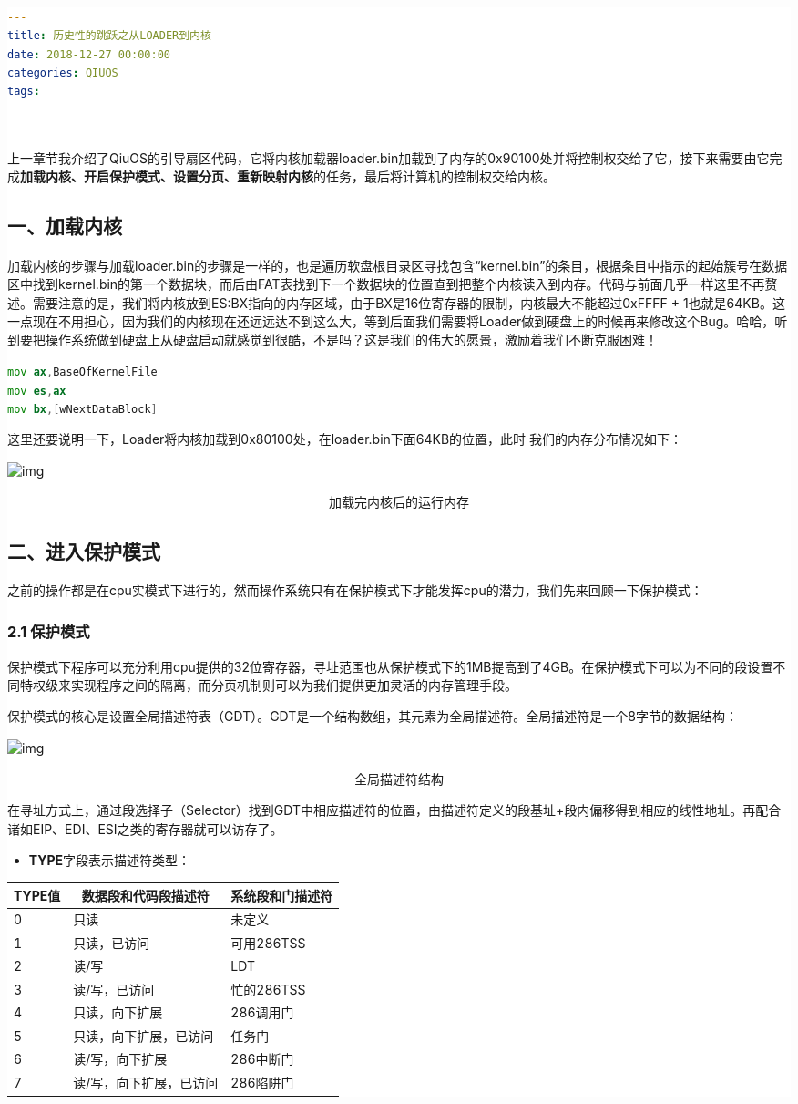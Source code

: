 ```yaml
---
title: 历史性的跳跃之从LOADER到内核
date: 2018-12-27 00:00:00
categories: QIUOS
tags:

---
```





上一章节我介绍了QiuOS的引导扇区代码，它将内核加载器loader.bin加载到了内存的0x90100处并将控制权交给了它，接下来需要由它完成**加载内核、开启保护模式、设置分页、重新映射内核**的任务，最后将计算机的控制权交给内核。

## 一、加载内核

加载内核的步骤与加载loader.bin的步骤是一样的，也是遍历软盘根目录区寻找包含“kernel.bin”的条目，根据条目中指示的起始簇号在数据区中找到kernel.bin的第一个数据块，而后由FAT表找到下一个数据块的位置直到把整个内核读入到内存。代码与前面几乎一样这里不再赘述。需要注意的是，我们将内核放到ES:BX指向的内存区域，由于BX是16位寄存器的限制，内核最大不能超过0xFFFF + 1也就是64KB。这一点现在不用担心，因为我们的内核现在还远远达不到这么大，等到后面我们需要将Loader做到硬盘上的时候再来修改这个Bug。哈哈，听到要把操作系统做到硬盘上从硬盘启动就感觉到很酷，不是吗？这是我们的伟大的愿景，激励着我们不断克服困难！

```asm
mov ax,BaseOfKernelFile
mov es,ax
mov bx,[wNextDataBlock]
```

这里还要说明一下，Loader将内核加载到0x80100处，在loader.bin下面64KB的位置，此时 我们的内存分布情况如下：

![img](https://qiutianshu.files.wordpress.com/2018/12/%E5%86%85%E5%AD%98%E5%88%86%E5%B8%83.png?w=700)
<p style="text-align: center">加载完内核后的运行内存</p>

## 二、进入保护模式

之前的操作都是在cpu实模式下进行的，然而操作系统只有在保护模式下才能发挥cpu的潜力，我们先来回顾一下保护模式：

### 2.1 保护模式

保护模式下程序可以充分利用cpu提供的32位寄存器，寻址范围也从保护模式下的1MB提高到了4GB。在保护模式下可以为不同的段设置不同特权级来实现程序之间的隔离，而分页机制则可以为我们提供更加灵活的内存管理手段。

保护模式的核心是设置全局描述符表（GDT）。GDT是一个结构数组，其元素为全局描述符。全局描述符是一个8字节的数据结构：

![img](https://qiutianshu.files.wordpress.com/2018/12/%E5%85%A8%E5%B1%80%E6%8F%8F%E8%BF%B0%E7%AC%A6.png?w=624&h=156)
<p style="text-align: center">全局描述符结构</p>

在寻址方式上，通过段选择子（Selector）找到GDT中相应描述符的位置，由描述符定义的段基址+段内偏移得到相应的线性地址。再配合诸如EIP、EDI、ESI之类的寄存器就可以访存了。

- **TYPE**字段表示描述符类型：

| TYPE值 | 数据段和代码段描述符        | 系统段和门描述符 |
| ------ | --------------------------- | ---------------- |
| 0      | 只读                        | 未定义           |
| 1      | 只读，已访问                | 可用286TSS       |
| 2      | 读/写                       | LDT              |
| 3      | 读/写，已访问               | 忙的286TSS       |
| 4      | 只读，向下扩展              | 286调用门        |
| 5      | 只读，向下扩展，已访问      | 任务门           |
| 6      | 读/写，向下扩展             | 286中断门        |
| 7      | 读/写，向下扩展，已访问     | 286陷阱门        |